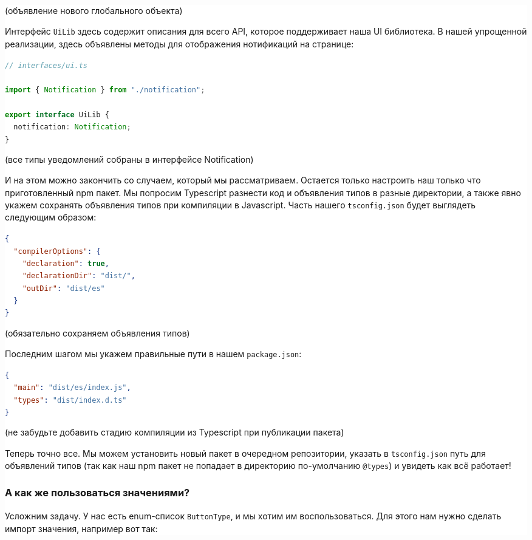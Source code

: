 (объявление нового глобального объекта)

Интерфейс `UiLib` здесь содержит описания для всего API, которое поддерживает наша UI библиотека. В нашей упрощенной
реализации, здесь объявлены методы для отображения нотификаций на странице:

```typescript
// interfaces/ui.ts

import { Notification } from "./notification";

export interface UiLib {
  notification: Notification;
}
```

(все типы уведомлений собраны в интерфейсе Notification)

И на этом можно закончить со случаем, который мы рассматриваем. Остается только настроить наш только что приготовленный
npm пакет. Мы попросим Typescript разнести код и объявления типов в разные директории, а также явно укажем сохранять
объявления типов при компиляции в Javascript. Часть нашего `tsconfig.json` будет выглядеть следующим образом:

```json
{
  "compilerOptions": {
    "declaration": true,
    "declarationDir": "dist/",
    "outDir": "dist/es"
  }
}
```

(обязательно сохраняем объявления типов)

Последним шагом мы укажем правильные пути в нашем `package.json`:

```json
{
  "main": "dist/es/index.js",
  "types": "dist/index.d.ts"
}
```

(не забудьте добавить стадию компиляции из Typescript при публикации пакета)

Теперь точно все. Мы можем установить новый пакет в очередном репозитории, указать в `tsconfig.json` путь для
объявлений типов (так как наш npm пакет не попадает в директорию по-умолчанию `@types`) и увидеть как всё работает!

### А как же пользоваться значениями?

Усложним задачу. У нас есть enum-список `ButtonType`, и мы хотим им воспользоваться. Для этого нам нужно сделать импорт
значения, например вот так:
